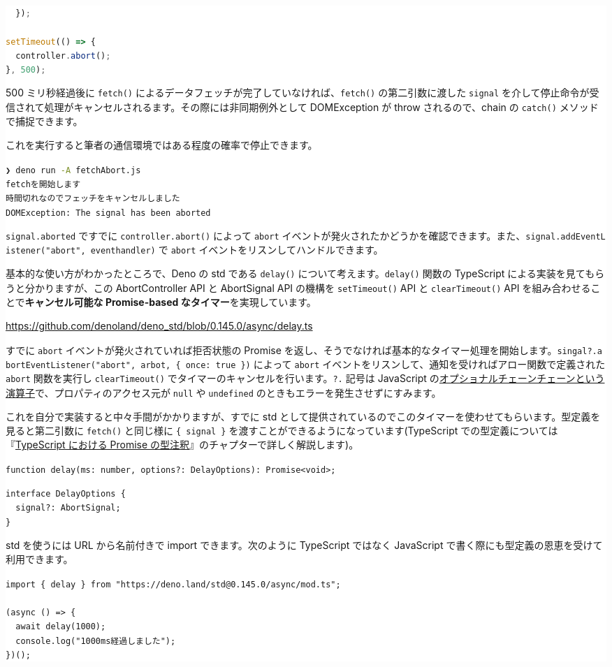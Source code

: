 ```js
  });

setTimeout(() => {
  controller.abort();
}, 500);
```

500 ミリ秒経過後に `fetch()` によるデータフェッチが完了していなければ、`fetch()` の第二引数に渡した `signal` を介して停止命令が受信されて処理がキャンセルされるます。その際には非同期例外として DOMException が throw されるので、chain の `catch()` メソッドで捕捉できます。

これを実行すると筆者の通信環境ではある程度の確率で停止できます。

```sh
❯ deno run -A fetchAbort.js
fetchを開始します
時間切れなのでフェッチをキャンセルしました
DOMException: The signal has been aborted
```

`signal.aborted` ですでに `controller.abort()` によって `abort` イベントが発火されたかどうかを確認できます。また、`signal.addEventListener("abort", eventhandler)` で `abort` イベントをリスンしてハンドルできます。

基本的な使い方がわかったところで、Deno の std である `delay()` について考えます。`delay()` 関数の TypeScript による実装を見てもらうと分かりますが、この AbortController API と AbortSignal API の機構を `setTimeout()` API と `clearTimeout()` API を組み合わせることで**キャンセル可能な Promise-based なタイマー**を実現しています。

https://github.com/denoland/deno_std/blob/0.145.0/async/delay.ts

すでに `abort` イベントが発火されていれば拒否状態の Promise を返し、そうでなければ基本的なタイマー処理を開始します。`singal?.abortEventListener("abort", arbot, { once: true })` によって `abort` イベントをリスンして、通知を受ければアロー関数で定義された `abort` 関数を実行し `clearTimeout()` でタイマーのキャンセルを行います。`?.` 記号は JavaScript の[オプショナルチェーンチェーンという演算子](https://jsprimer.net/basic/object/#optional-chaining-operator)で、プロパティのアクセス元が `null` や `undefined` のときもエラーを発生させずにすみます。

これを自分で実装すると中々手間がかかりますが、すでに std として提供されているのでこのタイマーを使わせてもらいます。型定義を見ると第二引数に `fetch()` と同じ様に `{ signal }` を渡すことができるようになっています(TypeScript での型定義については『[TypeScript における Promise の型注釈](j-epasync-ts-promise-type-annotation)』のチャプターで詳しく解説します)。

```ts:delayの型定義
function delay(ms: number, options?: DelayOptions): Promise<void>;
```

```ts:DelayOptoinsの型定義
interface DelayOptions {
  signal?: AbortSignal;
}
```

std を使うには URL から名前付きで import できます。次のように TypeScript ではなく JavaScript で書く際にも型定義の恩恵を受けて利用できます。

```js:JavaScript
import { delay } from "https://deno.land/std@0.145.0/async/mod.ts";

(async () => {
  await delay(1000);
  console.log("1000ms経過しました");
})();
```
